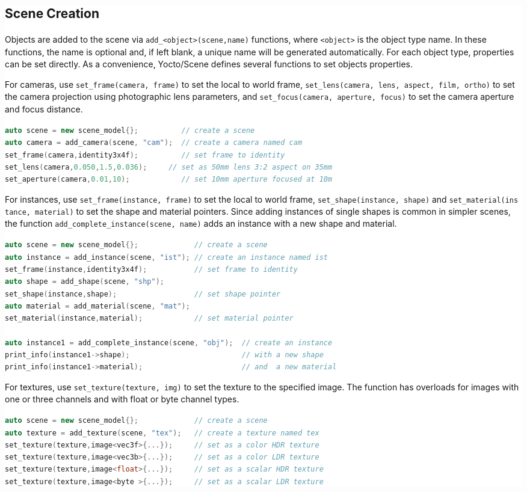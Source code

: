 ## Scene Creation

Objects are added to the scene via `add_<object>(scene,name)` functions,
where `<object>` is the object type name. In these functions,
the name is optional and, if left blank, a unique name will be generated
automatically. For each object type, properties can be set directly.
As a convenience, Yocto/Scene defines several functions to set objects
properties.

For cameras, use `set_frame(camera, frame)` to set the local to world frame,
`set_lens(camera, lens, aspect, film, ortho)` to set the camera projection using
photographic lens parameters, and `set_focus(camera, aperture, focus)` to set
the camera aperture and focus distance.

```cpp
auto scene = new scene_model{};          // create a scene
auto camera = add_camera(scene, "cam");  // create a camera named cam
set_frame(camera,identity3x4f);          // set frame to identity
set_lens(camera,0.050,1.5,0.036);     // set as 50mm lens 3:2 aspect on 35mm
set_aperture(camera,0.01,10);            // set 10mm aperture focused at 10m
```

For instances, use `set_frame(instance, frame)` to set the local to world frame,
`set_shape(instance, shape)` and `set_material(instance, material)`
to set the shape and material pointers. Since adding instances of single
shapes is common in simpler scenes, the function
`add_complete_instance(scene, name)` adds an instance with a new shape and
material.

```cpp
auto scene = new scene_model{};             // create a scene
auto instance = add_instance(scene, "ist"); // create an instance named ist
set_frame(instance,identity3x4f);           // set frame to identity
auto shape = add_shape(scene, "shp");
set_shape(instance,shape);                  // set shape pointer
auto material = add_material(scene, "mat");
set_material(instance,material);            // set material pointer

auto instance1 = add_complete_instance(scene, "obj");  // create an instance
print_info(instance1->shape);                          // with a new shape
print_info(instance1->material);                       // and  a new material
```

For textures, use `set_texture(texture, img)` to set the texture
to the specified image. The function has overloads for images with
one or three channels and with float or byte channel types.

```cpp
auto scene = new scene_model{};             // create a scene
auto texture = add_texture(scene, "tex");   // create a texture named tex
set_texture(texture,image<vec3f>{...});     // set as a color HDR texture
set_texture(texture,image<vec3b>{...});     // set as a color LDR texture
set_texture(texture,image<float>{...});     // set as a scalar HDR texture
set_texture(texture,image<byte >{...});     // set as a scalar LDR texture
```
